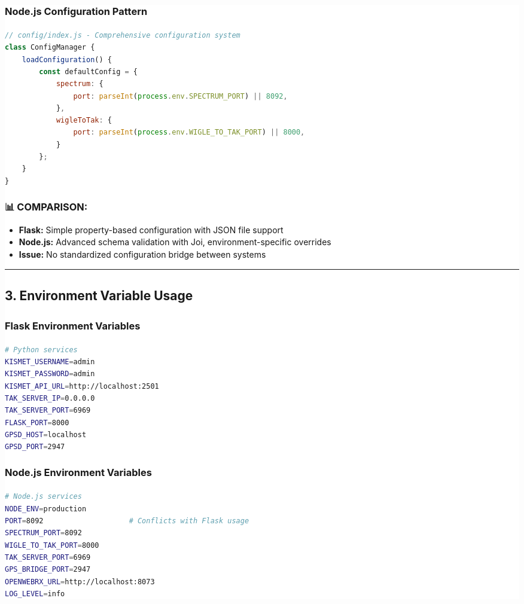 ### Node.js Configuration Pattern
```javascript
// config/index.js - Comprehensive configuration system
class ConfigManager {
    loadConfiguration() {
        const defaultConfig = {
            spectrum: {
                port: parseInt(process.env.SPECTRUM_PORT) || 8092,
            },
            wigleToTak: {
                port: parseInt(process.env.WIGLE_TO_TAK_PORT) || 8000,
            }
        };
    }
}
```

### **📊 COMPARISON:**
- **Flask:** Simple property-based configuration with JSON file support
- **Node.js:** Advanced schema validation with Joi, environment-specific overrides
- **Issue:** No standardized configuration bridge between systems

---

## 3. Environment Variable Usage

### Flask Environment Variables
```bash
# Python services
KISMET_USERNAME=admin
KISMET_PASSWORD=admin  
KISMET_API_URL=http://localhost:2501
TAK_SERVER_IP=0.0.0.0
TAK_SERVER_PORT=6969
FLASK_PORT=8000
GPSD_HOST=localhost
GPSD_PORT=2947
```

### Node.js Environment Variables  
```bash
# Node.js services
NODE_ENV=production
PORT=8092                    # Conflicts with Flask usage
SPECTRUM_PORT=8092
WIGLE_TO_TAK_PORT=8000
TAK_SERVER_PORT=6969
GPS_BRIDGE_PORT=2947
OPENWEBRX_URL=http://localhost:8073
LOG_LEVEL=info
```
